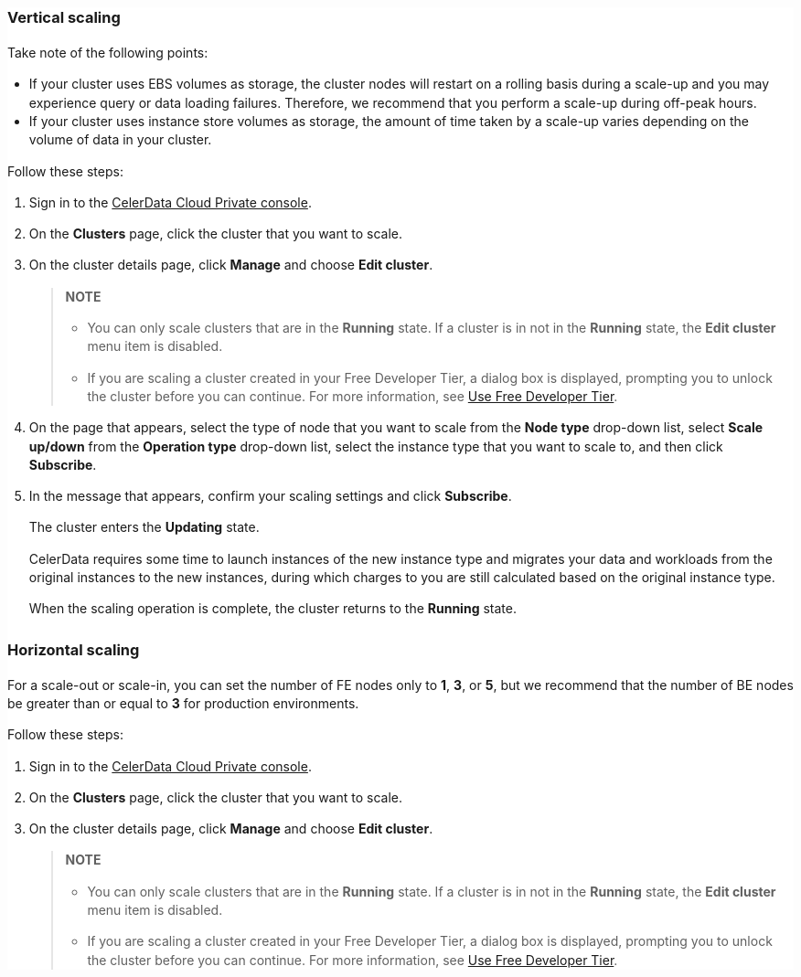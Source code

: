 ### Vertical scaling

Take note of the following points:

- If your cluster uses EBS volumes as storage, the cluster nodes will restart on a rolling basis during a scale-up and you may experience query or data loading failures. Therefore, we recommend that you perform a scale-up during off-peak hours.
- If your cluster uses instance store volumes as storage, the amount of time taken by a scale-up varies depending on the volume of data in your cluster.

Follow these steps:

1. Sign in to the [CelerData Cloud Private console](https://cloud.celerdata.com/login).

2. On the **Clusters** page, click the cluster that you want to scale.

3. On the cluster details page, click **Manage** and choose **Edit cluster**.

   > **NOTE**
   >
   > - You can only scale clusters that are in the **Running** state. If a cluster is in not in the **Running** state, the **Edit cluster** menu item is disabled.
   >
   > - If you are scaling a cluster created in your Free Developer Tier, a dialog box is displayed, prompting you to unlock the cluster before you can continue. For more information, see [Use Free Developer Tier](../get_started/free_developer_tier.md).

4. On the page that appears, select the type of node that you want to scale from the **Node type** drop-down list, select **Scale up/down** from the **Operation type** drop-down list, select the instance type that you want to scale to, and then click **Subscribe**.

5. In the message that appears, confirm your scaling settings and click **Subscribe**.

   The cluster enters the **Updating** state.

   CelerData requires some time to launch instances of the new instance type and migrates your data and workloads from the original instances to the new instances, during which charges to you are still calculated based on the original instance type.

   When the scaling operation is complete, the cluster returns to the **Running** state.

### Horizontal scaling

For a scale-out or scale-in, you can set the number of FE nodes only to **1**, **3**, or **5**, but we recommend that the number of BE nodes be greater than or equal to **3** for production environments.

Follow these steps:

1. Sign in to the [CelerData Cloud Private console](https://cloud.celerdata.com/login).

2. On the **Clusters** page, click the cluster that you want to scale.

3. On the cluster details page, click **Manage** and choose **Edit cluster**.

   > **NOTE**
   >
   > - You can only scale clusters that are in the **Running** state. If a cluster is in not in the **Running** state, the **Edit cluster** menu item is disabled.
   >
   > - If you are scaling a cluster created in your Free Developer Tier, a dialog box is displayed, prompting you to unlock the cluster before you can continue. For more information, see [Use Free Developer Tier](../get_started/free_developer_tier.md).
